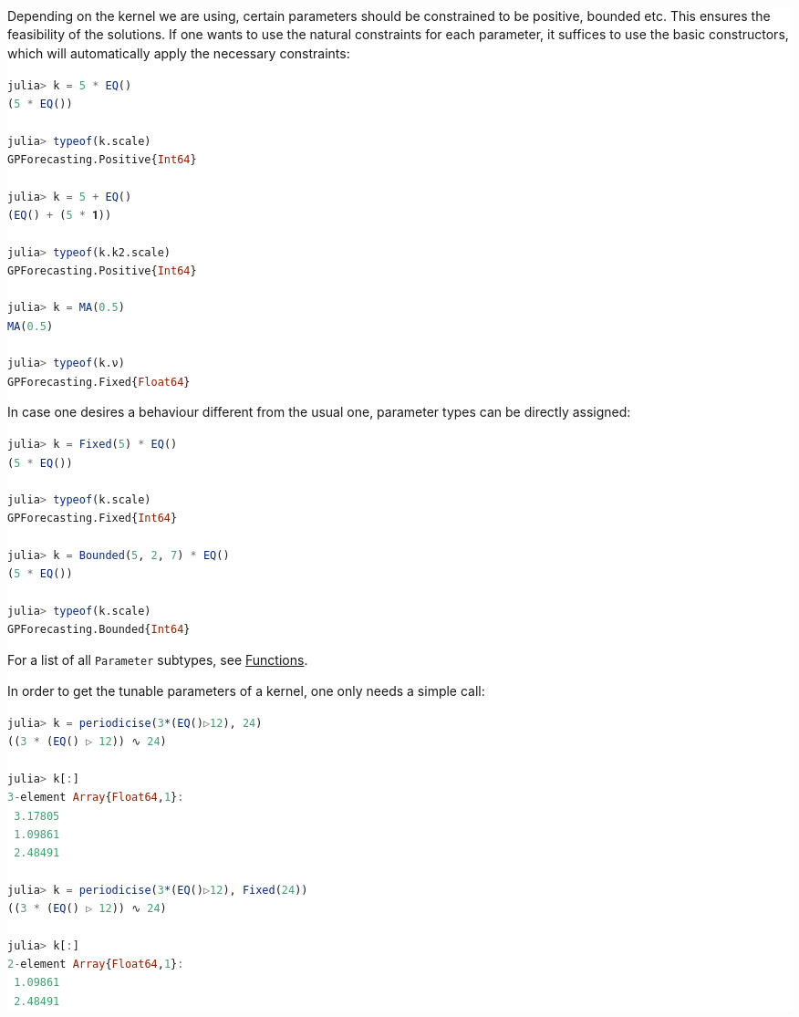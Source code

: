 Depending on the kernel we are using, certain parameters should be constrained to be positive, bounded etc. This ensures the feasibility of the solutions. If one wants to use the natural constraints for each parameter, it suffices to use the basic constructors, which will automatically apply the necessary constraints:

```julia
julia> k = 5 * EQ()
(5 * EQ())

julia> typeof(k.scale)
GPForecasting.Positive{Int64}

julia> k = 5 + EQ()
(EQ() + (5 * 𝟏))

julia> typeof(k.k2.scale)
GPForecasting.Positive{Int64}

julia> k = MA(0.5)
MA(0.5)

julia> typeof(k.ν)
GPForecasting.Fixed{Float64}
```

In case one desires a behaviour different from the usual one, parameter types can be directly assigned:

```julia
julia> k = Fixed(5) * EQ()
(5 * EQ())

julia> typeof(k.scale)
GPForecasting.Fixed{Int64}

julia> k = Bounded(5, 2, 7) * EQ()
(5 * EQ())

julia> typeof(k.scale)
GPForecasting.Bounded{Int64}
```

For a list of all `Parameter` subtypes, see [Functions](Functions.md).

In order to get the tunable parameters of a kernel, one only needs a simple call:

```julia
julia> k = periodicise(3*(EQ()▷12), 24)
((3 * (EQ() ▷ 12)) ∿ 24)

julia> k[:]
3-element Array{Float64,1}:
 3.17805
 1.09861
 2.48491

julia> k = periodicise(3*(EQ()▷12), Fixed(24))
((3 * (EQ() ▷ 12)) ∿ 24)

julia> k[:]
2-element Array{Float64,1}:
 1.09861
 2.48491
```
